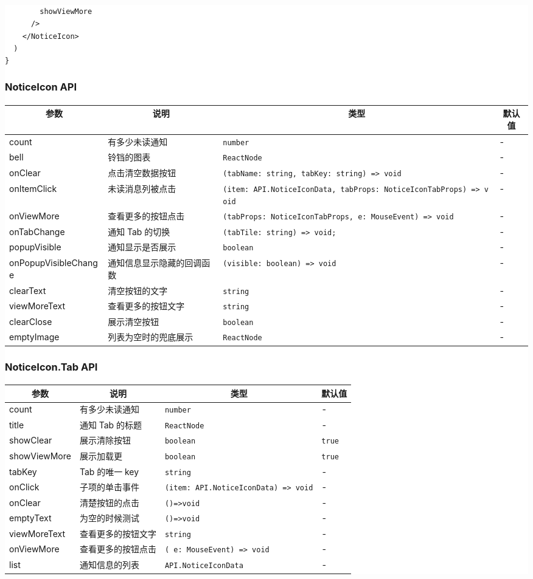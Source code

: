 ```tsx
        showViewMore
      />
    </NoticeIcon>
  )
}
```

### NoticeIcon API

| 参数 | 说明 | 类型 | 默认值 |
| --- | --- | --- | --- |
| count | 有多少未读通知 | `number` | - |
| bell | 铃铛的图表 | `ReactNode` | - |
| onClear | 点击清空数据按钮 | `(tabName: string, tabKey: string) => void` | - |
| onItemClick | 未读消息列被点击 | `(item: API.NoticeIconData, tabProps: NoticeIconTabProps) => void` | - |
| onViewMore | 查看更多的按钮点击 | `(tabProps: NoticeIconTabProps, e: MouseEvent) => void` | - |
| onTabChange | 通知 Tab 的切换 | `(tabTile: string) => void;` | - |
| popupVisible | 通知显示是否展示 | `boolean` | - |
| onPopupVisibleChange | 通知信息显示隐藏的回调函数 | `(visible: boolean) => void` | - |
| clearText | 清空按钮的文字 | `string` | - |
| viewMoreText | 查看更多的按钮文字 | `string` | - |
| clearClose | 展示清空按钮 | `boolean` | - |
| emptyImage | 列表为空时的兜底展示 | `ReactNode` | - |

### NoticeIcon.Tab API

| 参数         | 说明               | 类型                                 | 默认值 |
| ------------ | ------------------ | ------------------------------------ | ------ |
| count        | 有多少未读通知     | `number`                             | -      |
| title        | 通知 Tab 的标题    | `ReactNode`                          | -      |
| showClear    | 展示清除按钮       | `boolean`                            | `true` |
| showViewMore | 展示加载更         | `boolean`                            | `true` |
| tabKey       | Tab 的唯一 key     | `string`                             | -      |
| onClick      | 子项的单击事件     | `(item: API.NoticeIconData) => void` | -      |
| onClear      | 清楚按钮的点击     | `()=>void`                           | -      |
| emptyText    | 为空的时候测试     | `()=>void`                           | -      |
| viewMoreText | 查看更多的按钮文字 | `string`                             | -      |
| onViewMore   | 查看更多的按钮点击 | `( e: MouseEvent) => void`           | -      |
| list         | 通知信息的列表     | `API.NoticeIconData`                 | -      |
